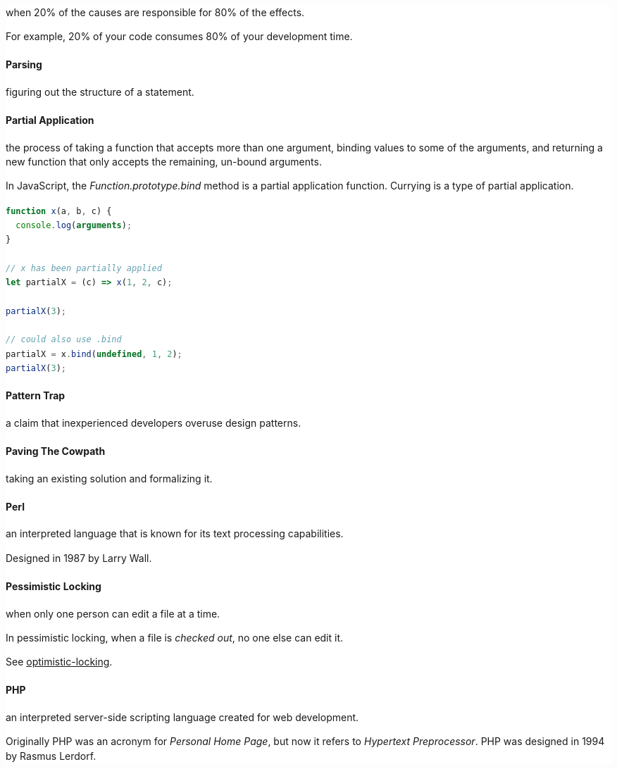 when 20% of the causes are responsible for 80% of the effects.

For example, 20% of your code consumes 80% of your development time.

#### Parsing

figuring out the structure of a statement.

#### Partial Application

the process of taking a function that accepts more than one argument, binding values to some of the arguments, and returning a new function that only accepts the remaining, un-bound arguments.

In JavaScript, the _Function.prototype.bind_ method is a partial application function. Currying is a type of partial application.

```javascript
function x(a, b, c) {
  console.log(arguments);
}

// x has been partially applied
let partialX = (c) => x(1, 2, c);

partialX(3);

// could also use .bind
partialX = x.bind(undefined, 1, 2);
partialX(3);
```

#### Pattern Trap

a claim that inexperienced developers overuse design patterns.

#### Paving The Cowpath

taking an existing solution and formalizing it.

#### Perl

an interpreted language that is known for its text processing capabilities.

Designed in 1987 by Larry Wall.

#### Pessimistic Locking

when only one person can edit a file at a time.

In pessimistic locking, when a file is _checked out_, no one else can edit it.

See [optimistic-locking](#Optimistic-locking).

#### PHP

an interpreted server-side scripting language created for web development.

Originally PHP was an acronym for _Personal Home Page_, but now it refers to _Hypertext Preprocessor_. PHP was designed in 1994 by Rasmus Lerdorf.
